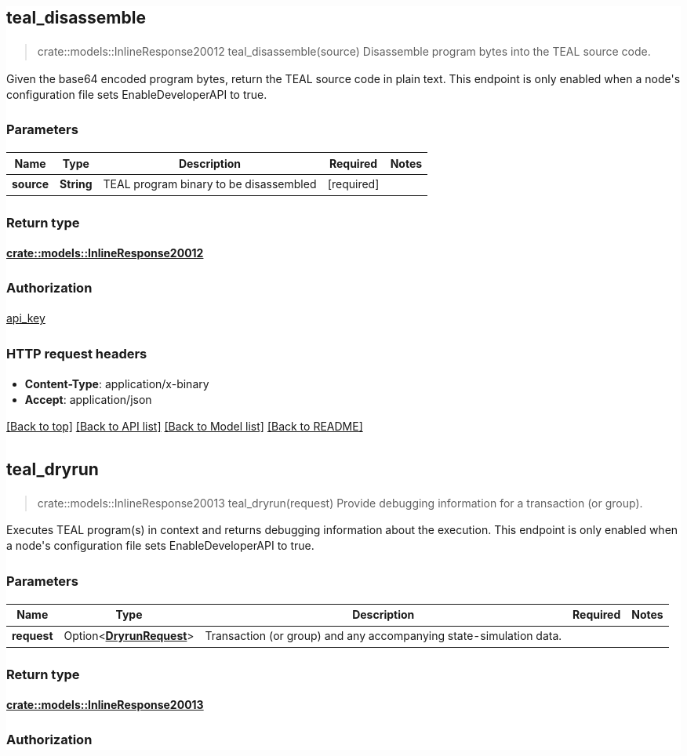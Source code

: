 
## teal_disassemble

> crate::models::InlineResponse20012 teal_disassemble(source)
Disassemble program bytes into the TEAL source code.

Given the base64 encoded program bytes, return the TEAL source code in plain text. This endpoint is only enabled when a node's configuration file sets EnableDeveloperAPI to true.

### Parameters


Name | Type | Description  | Required | Notes
------------- | ------------- | ------------- | ------------- | -------------
**source** | **String** | TEAL program binary to be disassembled | [required] |

### Return type

[**crate::models::InlineResponse20012**](inline_response_200_12.md)

### Authorization

[api_key](../README.md#api_key)

### HTTP request headers

- **Content-Type**: application/x-binary
- **Accept**: application/json

[[Back to top]](#) [[Back to API list]](../README.md#documentation-for-api-endpoints) [[Back to Model list]](../README.md#documentation-for-models) [[Back to README]](../README.md)


## teal_dryrun

> crate::models::InlineResponse20013 teal_dryrun(request)
Provide debugging information for a transaction (or group).

Executes TEAL program(s) in context and returns debugging information about the execution. This endpoint is only enabled when a node's configuration file sets EnableDeveloperAPI to true.

### Parameters


Name | Type | Description  | Required | Notes
------------- | ------------- | ------------- | ------------- | -------------
**request** | Option<[**DryrunRequest**](DryrunRequest.md)> | Transaction (or group) and any accompanying state-simulation data. |  |

### Return type

[**crate::models::InlineResponse20013**](inline_response_200_13.md)

### Authorization
